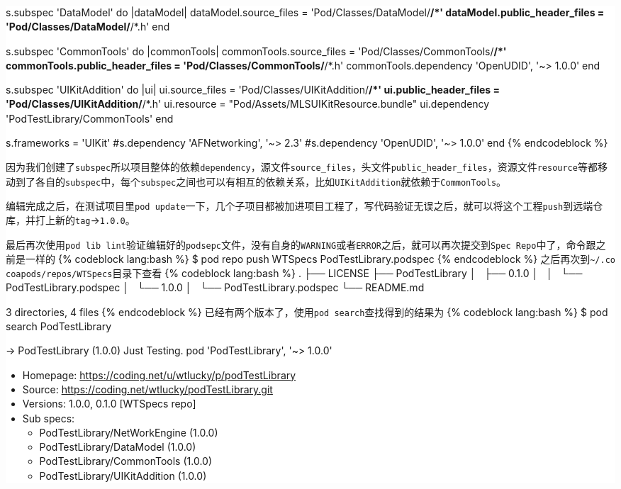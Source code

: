   s.subspec 'DataModel' do |dataModel|
      dataModel.source_files = 'Pod/Classes/DataModel/**/*'
      dataModel.public_header_files = 'Pod/Classes/DataModel/**/*.h'
  end
  
  s.subspec 'CommonTools' do |commonTools|
      commonTools.source_files = 'Pod/Classes/CommonTools/**/*'
      commonTools.public_header_files = 'Pod/Classes/CommonTools/**/*.h'
      commonTools.dependency 'OpenUDID', '~> 1.0.0'
  end
  
  s.subspec 'UIKitAddition' do |ui|
      ui.source_files = 'Pod/Classes/UIKitAddition/**/*'
      ui.public_header_files = 'Pod/Classes/UIKitAddition/**/*.h'
      ui.resource = "Pod/Assets/MLSUIKitResource.bundle"
      ui.dependency 'PodTestLibrary/CommonTools'
  end
  
  s.frameworks = 'UIKit'
  #s.dependency 'AFNetworking', '~> 2.3'
  #s.dependency 'OpenUDID', '~> 1.0.0'
end
{% endcodeblock %}

因为我们创建了`subspec`所以项目整体的依赖`dependency`，源文件`source_files`，头文件`public_header_files`，资源文件`resource`等都移动到了各自的`subspec`中，每个`subspec`之间也可以有相互的依赖关系，比如`UIKitAddition`就依赖于`CommonTools`。

编辑完成之后，在测试项目里`pod update`一下，几个子项目都被加进项目工程了，写代码验证无误之后，就可以将这个工程`push`到远端仓库，并打上新的`tag`->`1.0.0`。

最后再次使用`pod lib lint`验证编辑好的`podsepc`文件，没有自身的`WARNING`或者`ERROR`之后，就可以再次提交到`Spec Repo`中了，命令跟之前是一样的
{% codeblock lang:bash %}
$ pod repo push WTSpecs PodTestLibrary.podspec
{% endcodeblock %}
之后再次到`~/.cocoapods/repos/WTSpecs`目录下查看
{% codeblock lang:bash %}
.
├── LICENSE
├── PodTestLibrary
│   ├── 0.1.0
│   │   └── PodTestLibrary.podspec
│   └── 1.0.0
│       └── PodTestLibrary.podspec
└── README.md

3 directories, 4 files
{% endcodeblock %}
已经有两个版本了，使用`pod search`查找得到的结果为
{% codeblock lang:bash %}
$ pod search PodTestLibrary

-> PodTestLibrary (1.0.0)
   Just Testing.
   pod 'PodTestLibrary', '~> 1.0.0'
   - Homepage: https://coding.net/u/wtlucky/p/podTestLibrary
   - Source:   https://coding.net/wtlucky/podTestLibrary.git
   - Versions: 1.0.0, 0.1.0 [WTSpecs repo]
   - Sub specs:
     - PodTestLibrary/NetWorkEngine (1.0.0)
     - PodTestLibrary/DataModel (1.0.0)
     - PodTestLibrary/CommonTools (1.0.0)
     - PodTestLibrary/UIKitAddition (1.0.0)


[1]: http://guides.cocoapods.org/making/private-cocoapods.html
[2]: http://blog.grio.com/2014/11/creating-a-private-cocoapod.html
[3]: http://www.objectpartners.com/2014/06/25/developing-private-in-house-libraries-with-cocoapods/